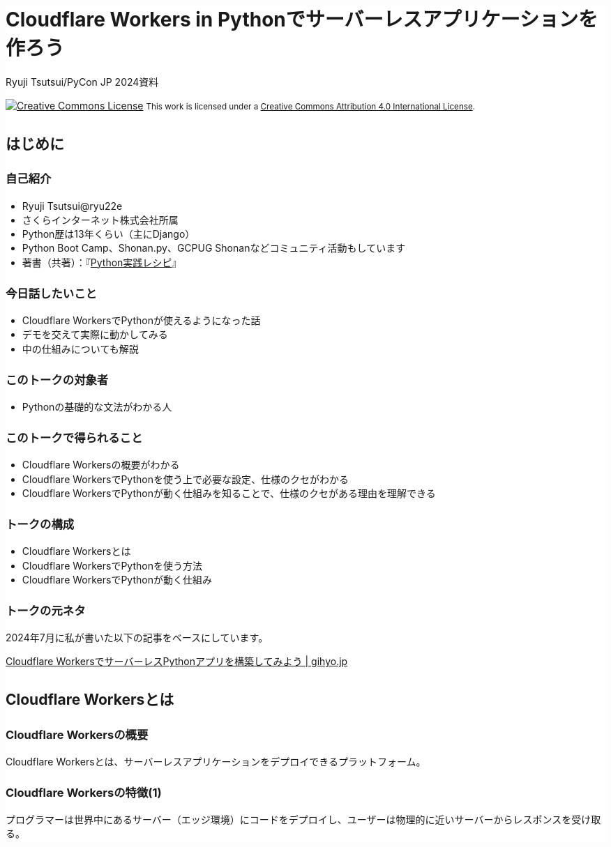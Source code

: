 # Cloudflare Workers in Pythonでサーバーレスアプリケーションを作ろう

Ryuji Tsutsui/PyCon JP 2024資料

<a rel="license" href="http://creativecommons.org/licenses/by/4.0/"><img alt="Creative Commons License" style="border-width:0" src="https://i.creativecommons.org/l/by/4.0/88x31.png" /></a>
<small>This work is licensed under a <a rel="license" href="http://creativecommons.org/licenses/by/4.0/">Creative Commons Attribution 4.0 International License</a>.</small>

## はじめに

### 自己紹介
* Ryuji Tsutsui@ryu22e
* さくらインターネット株式会社所属
* Python歴は13年くらい（主にDjango）
* Python Boot Camp、Shonan.py、GCPUG Shonanなどコミュニティ活動もしています
* 著書（共著）：『[Python実践レシピ](https://gihyo.jp/book/2022/978-4-297-12576-9)』

### 今日話したいこと
* Cloudflare WorkersでPythonが使えるようになった話
* デモを交えて実際に動かしてみる
* 中の仕組みについても解説

### このトークの対象者
* Pythonの基礎的な文法がわかる人

### このトークで得られること
* Cloudflare Workersの概要がわかる
* Cloudflare WorkersでPythonを使う上で必要な設定、仕様のクセがわかる
* Cloudflare WorkersでPythonが動く仕組みを知ることで、仕様のクセがある理由を理解できる

### トークの構成
* Cloudflare Workersとは
* Cloudflare WorkersでPythonを使う方法
* Cloudflare WorkersでPythonが動く仕組み

### トークの元ネタ
2024年7月に私が書いた以下の記事をベースにしています。

[Cloudflare WorkersでサーバーレスPythonアプリを構築してみよう | gihyo.jp](https://gihyo.jp/article/2024/07/monthly-python-2407)

## Cloudflare Workersとは

### Cloudflare Workersの概要
Cloudflare Workersとは、サーバーレスアプリケーションをデプロイできるプラットフォーム。

### Cloudflare Workersの特徴(1)
プログラマーは世界中にあるサーバー（エッジ環境）にコードをデプロイし、ユーザーは物理的に近いサーバーからレスポンスを受け取る。
